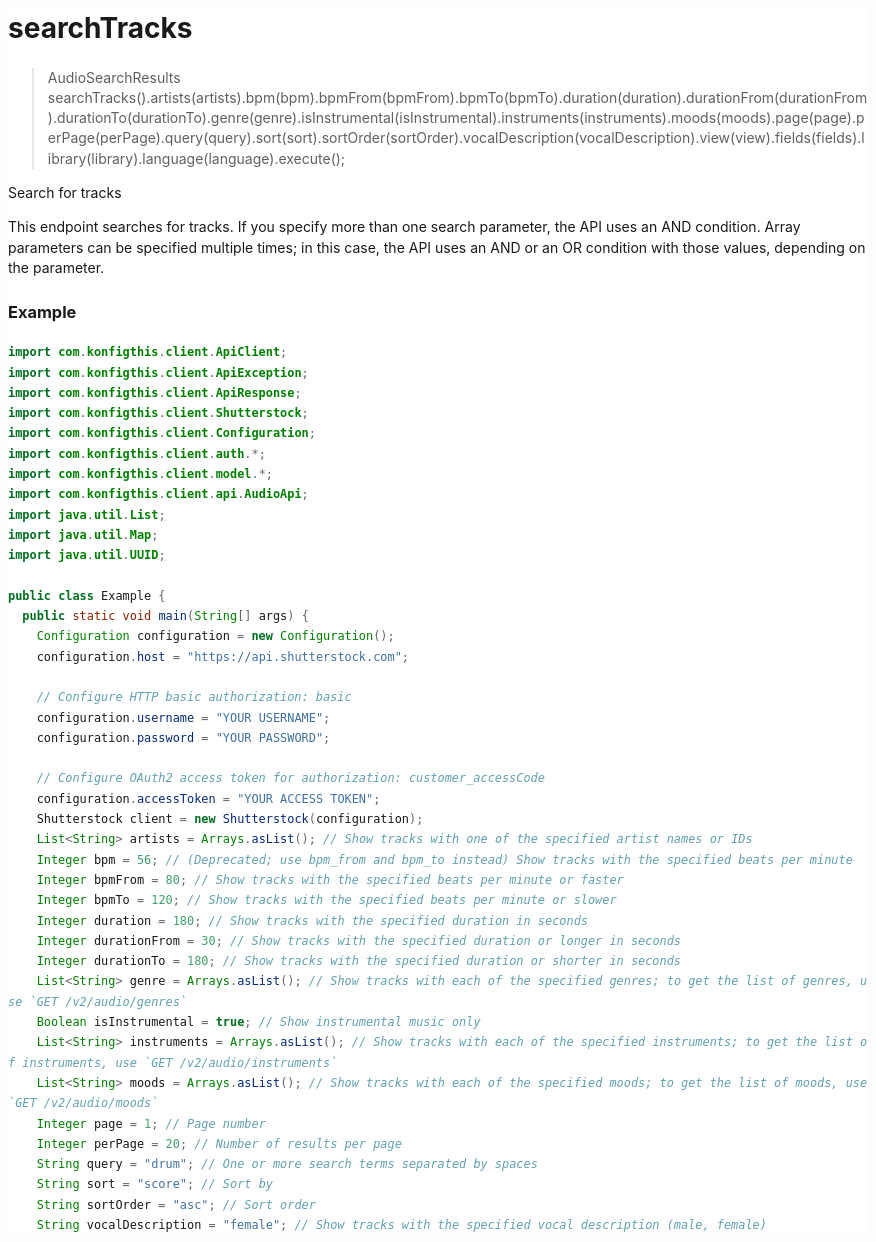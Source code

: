<a name="searchTracks"></a>
# **searchTracks**
> AudioSearchResults searchTracks().artists(artists).bpm(bpm).bpmFrom(bpmFrom).bpmTo(bpmTo).duration(duration).durationFrom(durationFrom).durationTo(durationTo).genre(genre).isInstrumental(isInstrumental).instruments(instruments).moods(moods).page(page).perPage(perPage).query(query).sort(sort).sortOrder(sortOrder).vocalDescription(vocalDescription).view(view).fields(fields).library(library).language(language).execute();

Search for tracks

This endpoint searches for tracks. If you specify more than one search parameter, the API uses an AND condition. Array parameters can be specified multiple times; in this case, the API uses an AND or an OR condition with those values, depending on the parameter.

### Example
```java
import com.konfigthis.client.ApiClient;
import com.konfigthis.client.ApiException;
import com.konfigthis.client.ApiResponse;
import com.konfigthis.client.Shutterstock;
import com.konfigthis.client.Configuration;
import com.konfigthis.client.auth.*;
import com.konfigthis.client.model.*;
import com.konfigthis.client.api.AudioApi;
import java.util.List;
import java.util.Map;
import java.util.UUID;

public class Example {
  public static void main(String[] args) {
    Configuration configuration = new Configuration();
    configuration.host = "https://api.shutterstock.com";
    
    // Configure HTTP basic authorization: basic
    configuration.username = "YOUR USERNAME";
    configuration.password = "YOUR PASSWORD";
    
    // Configure OAuth2 access token for authorization: customer_accessCode
    configuration.accessToken = "YOUR ACCESS TOKEN";
    Shutterstock client = new Shutterstock(configuration);
    List<String> artists = Arrays.asList(); // Show tracks with one of the specified artist names or IDs
    Integer bpm = 56; // (Deprecated; use bpm_from and bpm_to instead) Show tracks with the specified beats per minute
    Integer bpmFrom = 80; // Show tracks with the specified beats per minute or faster
    Integer bpmTo = 120; // Show tracks with the specified beats per minute or slower
    Integer duration = 180; // Show tracks with the specified duration in seconds
    Integer durationFrom = 30; // Show tracks with the specified duration or longer in seconds
    Integer durationTo = 180; // Show tracks with the specified duration or shorter in seconds
    List<String> genre = Arrays.asList(); // Show tracks with each of the specified genres; to get the list of genres, use `GET /v2/audio/genres`
    Boolean isInstrumental = true; // Show instrumental music only
    List<String> instruments = Arrays.asList(); // Show tracks with each of the specified instruments; to get the list of instruments, use `GET /v2/audio/instruments`
    List<String> moods = Arrays.asList(); // Show tracks with each of the specified moods; to get the list of moods, use `GET /v2/audio/moods`
    Integer page = 1; // Page number
    Integer perPage = 20; // Number of results per page
    String query = "drum"; // One or more search terms separated by spaces
    String sort = "score"; // Sort by
    String sortOrder = "asc"; // Sort order
    String vocalDescription = "female"; // Show tracks with the specified vocal description (male, female)
```